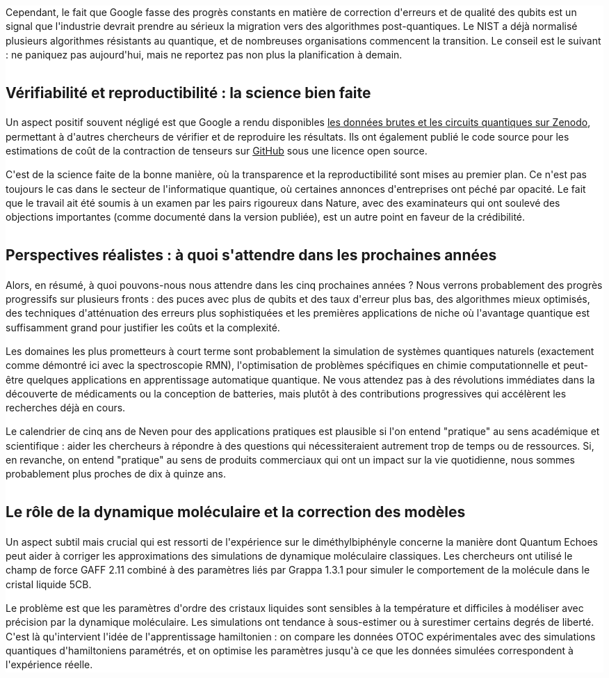 Cependant, le fait que Google fasse des progrès constants en matière de correction d'erreurs et de qualité des qubits est un signal que l'industrie devrait prendre au sérieux la migration vers des algorithmes post-quantiques. Le NIST a déjà normalisé plusieurs algorithmes résistants au quantique, et de nombreuses organisations commencent la transition. Le conseil est le suivant : ne paniquez pas aujourd'hui, mais ne reportez pas non plus la planification à demain.

## Vérifiabilité et reproductibilité : la science bien faite

Un aspect positif souvent négligé est que Google a rendu disponibles [les données brutes et les circuits quantiques sur Zenodo](https://doi.org/10.5281/zenodo.15640502), permettant à d'autres chercheurs de vérifier et de reproduire les résultats. Ils ont également publié le code source pour les estimations de coût de la contraction de tenseurs sur [GitHub](https://github.com/google-research/tnco) sous une licence open source.

C'est de la science faite de la bonne manière, où la transparence et la reproductibilité sont mises au premier plan. Ce n'est pas toujours le cas dans le secteur de l'informatique quantique, où certaines annonces d'entreprises ont péché par opacité. Le fait que le travail ait été soumis à un examen par les pairs rigoureux dans Nature, avec des examinateurs qui ont soulevé des objections importantes (comme documenté dans la version publiée), est un autre point en faveur de la crédibilité.

## Perspectives réalistes : à quoi s'attendre dans les prochaines années

Alors, en résumé, à quoi pouvons-nous nous attendre dans les cinq prochaines années ? Nous verrons probablement des progrès progressifs sur plusieurs fronts : des puces avec plus de qubits et des taux d'erreur plus bas, des algorithmes mieux optimisés, des techniques d'atténuation des erreurs plus sophistiquées et les premières applications de niche où l'avantage quantique est suffisamment grand pour justifier les coûts et la complexité.

Les domaines les plus prometteurs à court terme sont probablement la simulation de systèmes quantiques naturels (exactement comme démontré ici avec la spectroscopie RMN), l'optimisation de problèmes spécifiques en chimie computationnelle et peut-être quelques applications en apprentissage automatique quantique. Ne vous attendez pas à des révolutions immédiates dans la découverte de médicaments ou la conception de batteries, mais plutôt à des contributions progressives qui accélèrent les recherches déjà en cours.

Le calendrier de cinq ans de Neven pour des applications pratiques est plausible si l'on entend "pratique" au sens académique et scientifique : aider les chercheurs à répondre à des questions qui nécessiteraient autrement trop de temps ou de ressources. Si, en revanche, on entend "pratique" au sens de produits commerciaux qui ont un impact sur la vie quotidienne, nous sommes probablement plus proches de dix à quinze ans.

## Le rôle de la dynamique moléculaire et la correction des modèles

Un aspect subtil mais crucial qui est ressorti de l'expérience sur le diméthylbiphényle concerne la manière dont Quantum Echoes peut aider à corriger les approximations des simulations de dynamique moléculaire classiques. Les chercheurs ont utilisé le champ de force GAFF 2.11 combiné à des paramètres liés par Grappa 1.3.1 pour simuler le comportement de la molécule dans le cristal liquide 5CB.

Le problème est que les paramètres d'ordre des cristaux liquides sont sensibles à la température et difficiles à modéliser avec précision par la dynamique moléculaire. Les simulations ont tendance à sous-estimer ou à surestimer certains degrés de liberté. C'est là qu'intervient l'idée de l'apprentissage hamiltonien : on compare les données OTOC expérimentales avec des simulations quantiques d'hamiltoniens paramétrés, et on optimise les paramètres jusqu'à ce que les données simulées correspondent à l'expérience réelle.
